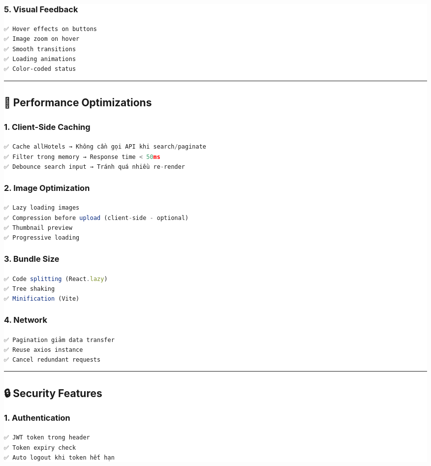 ### 5. Visual Feedback
```
✅ Hover effects on buttons
✅ Image zoom on hover
✅ Smooth transitions
✅ Loading animations
✅ Color-coded status
```

---

## 🚀 Performance Optimizations

### 1. Client-Side Caching
```javascript
✅ Cache allHotels → Không cần gọi API khi search/paginate
✅ Filter trong memory → Response time < 50ms
✅ Debounce search input → Tránh quá nhiều re-render
```

### 2. Image Optimization
```javascript
✅ Lazy loading images
✅ Compression before upload (client-side - optional)
✅ Thumbnail preview
✅ Progressive loading
```

### 3. Bundle Size
```javascript
✅ Code splitting (React.lazy)
✅ Tree shaking
✅ Minification (Vite)
```

### 4. Network
```javascript
✅ Pagination giảm data transfer
✅ Reuse axios instance
✅ Cancel redundant requests
```

---

## 🔒 Security Features

### 1. Authentication
```
✅ JWT token trong header
✅ Token expiry check
✅ Auto logout khi token hết hạn
```
